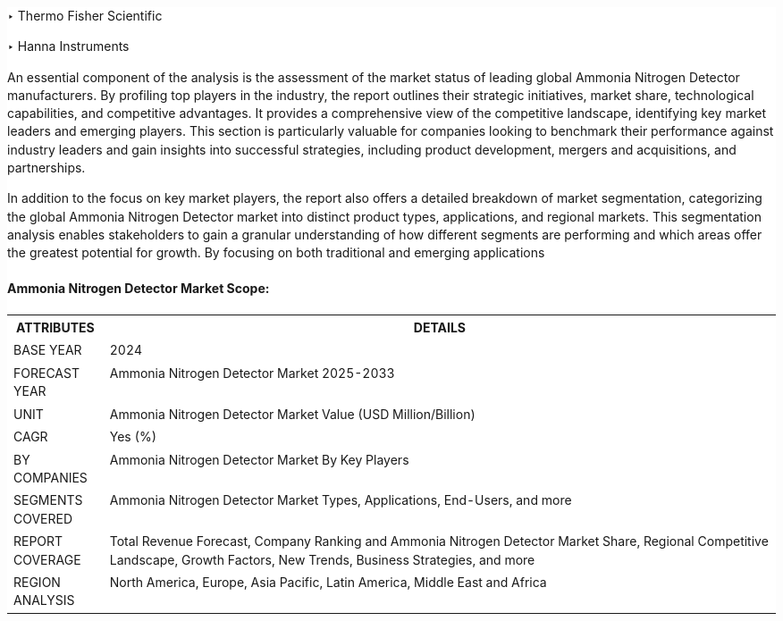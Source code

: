 ‣ Thermo Fisher Scientific

‣ Hanna Instruments

An essential component of the analysis is the assessment of the market status of leading global Ammonia Nitrogen Detector manufacturers. By profiling top players in the industry, the report outlines their strategic initiatives, market share, technological capabilities, and competitive advantages. It provides a comprehensive view of the competitive landscape, identifying key market leaders and emerging players. This section is particularly valuable for companies looking to benchmark their performance against industry leaders and gain insights into successful strategies, including product development, mergers and acquisitions, and partnerships.

In addition to the focus on key market players, the report also offers a detailed breakdown of market segmentation, categorizing the global Ammonia Nitrogen Detector market into distinct product types, applications, and regional markets. This segmentation analysis enables stakeholders to gain a granular understanding of how different segments are performing and which areas offer the greatest potential for growth. By focusing on both traditional and emerging applications

<h4>Ammonia Nitrogen Detector Market Scope:</h4>
<table>
<tr>
<th>ATTRIBUTES</th>
<th>DETAILS</th>
</tr>
<tr>
<td>BASE YEAR</td>
<td>2024</td>
</tr>
<tr>
<td>FORECAST YEAR</td>
<td>Ammonia Nitrogen Detector Market 2025-2033</td>
</tr>
<tr>
<td>UNIT</td>
<td>Ammonia Nitrogen Detector Market Value (USD Million/Billion)</td>
<tr>
<td>CAGR</td>
<td>Yes (%)</td>
</tr>
</tr>
<tr>
<td>BY COMPANIES</td>
<td>Ammonia Nitrogen Detector Market By Key Players</td>
</tr>
<tr>
<td>SEGMENTS COVERED</td>
<td>Ammonia Nitrogen Detector Market Types, Applications, End-Users, and more</td>
</tr>
<tr>
<td>REPORT COVERAGE</td>
<td>Total Revenue Forecast, Company Ranking and Ammonia Nitrogen Detector Market Share, Regional Competitive Landscape, Growth Factors, New Trends, Business Strategies, and more</td>
</tr>
<tr>
<td>REGION ANALYSIS</td>
<td>North America, Europe, Asia Pacific, Latin America, Middle East and Africa</td>
</tr>
</table>
